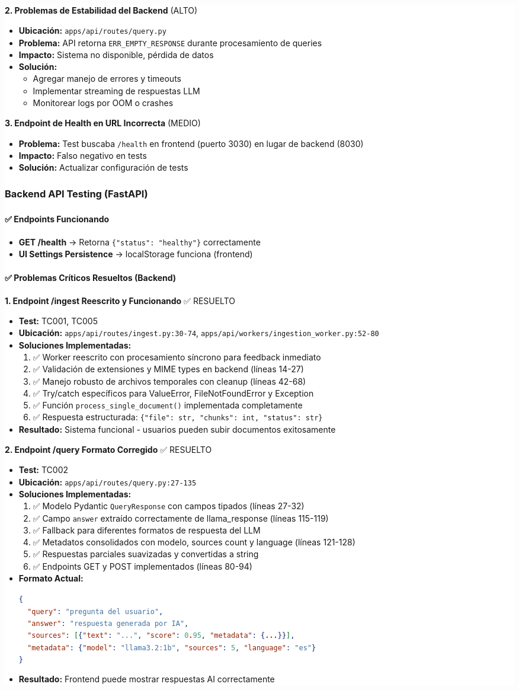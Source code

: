 **2. Problemas de Estabilidad del Backend** (ALTO)

- **Ubicación:** `apps/api/routes/query.py`
- **Problema:** API retorna `ERR_EMPTY_RESPONSE` durante procesamiento de queries
- **Impacto:** Sistema no disponible, pérdida de datos
- **Solución:**
  - Agregar manejo de errores y timeouts
  - Implementar streaming de respuestas LLM
  - Monitorear logs por OOM o crashes

**3. Endpoint de Health en URL Incorrecta** (MEDIO)

- **Problema:** Test buscaba `/health` en frontend (puerto 3030) en lugar de backend (8030)
- **Impacto:** Falso negativo en tests
- **Solución:** Actualizar configuración de tests

### Backend API Testing (FastAPI)

#### ✅ Endpoints Funcionando

- **GET /health** → Retorna `{"status": "healthy"}` correctamente
- **UI Settings Persistence** → localStorage funciona (frontend)

#### ✅ Problemas Críticos Resueltos (Backend)

**1. Endpoint /ingest Reescrito y Funcionando** ✅ RESUELTO

- **Test:** TC001, TC005
- **Ubicación:** `apps/api/routes/ingest.py:30-74`, `apps/api/workers/ingestion_worker.py:52-80`
- **Soluciones Implementadas:**
  1. ✅ Worker reescrito con procesamiento síncrono para feedback inmediato
  2. ✅ Validación de extensiones y MIME types en backend (líneas 14-27)
  3. ✅ Manejo robusto de archivos temporales con cleanup (líneas 42-68)
  4. ✅ Try/catch específicos para ValueError, FileNotFoundError y Exception
  5. ✅ Función `process_single_document()` implementada completamente
  6. ✅ Respuesta estructurada: `{"file": str, "chunks": int, "status": str}`
- **Resultado:** Sistema funcional - usuarios pueden subir documentos exitosamente

**2. Endpoint /query Formato Corregido** ✅ RESUELTO

- **Test:** TC002
- **Ubicación:** `apps/api/routes/query.py:27-135`
- **Soluciones Implementadas:**
  1. ✅ Modelo Pydantic `QueryResponse` con campos tipados (líneas 27-32)
  2. ✅ Campo `answer` extraído correctamente de llama_response (líneas 115-119)
  3. ✅ Fallback para diferentes formatos de respuesta del LLM
  4. ✅ Metadatos consolidados con modelo, sources count y language (líneas 121-128)
  5. ✅ Respuestas parciales suavizadas y convertidas a string
  6. ✅ Endpoints GET y POST implementados (líneas 80-94)
- **Formato Actual:**
  ```json
  {
    "query": "pregunta del usuario",
    "answer": "respuesta generada por IA",
    "sources": [{"text": "...", "score": 0.95, "metadata": {...}}],
    "metadata": {"model": "llama3.2:1b", "sources": 5, "language": "es"}
  }
  ```
- **Resultado:** Frontend puede mostrar respuestas AI correctamente
